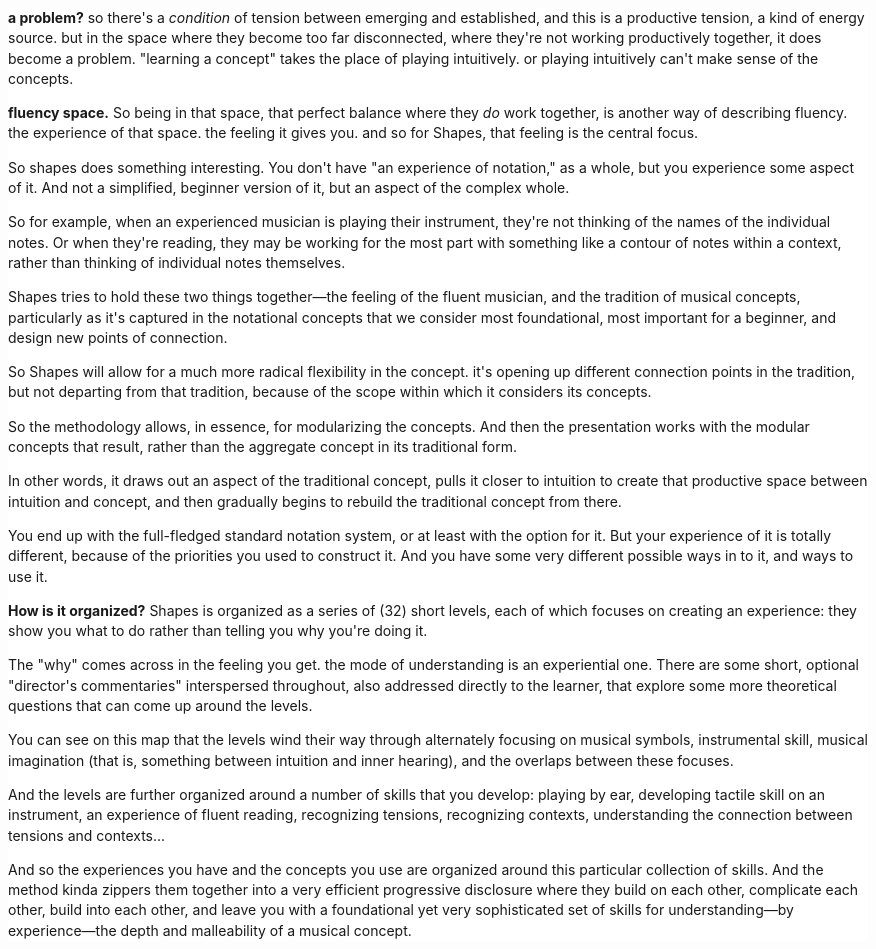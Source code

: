**a problem?** so there's a *condition* of tension between emerging and established, and this is a productive tension, a kind of energy source. but in the space where they become too far disconnected, where they're not working productively together, it does become a problem. "learning a concept" takes the place of playing intuitively. or playing intuitively can't make sense of the concepts.



**fluency space.** So being in that space, that perfect balance where they *do* work together, is another way of describing fluency. the experience of that space. the feeling it gives you. and so for Shapes, that feeling is the central focus.

So shapes does something interesting. You don't have "an experience of notation," as a whole, but you experience some aspect of it. And not a simplified, beginner version of it, but an aspect of the complex whole. 

So for example, when an experienced musician is playing their instrument, they're not thinking of the names of the individual notes. Or when they're reading, they may be working for the most part with something like a contour of notes within a context, rather than thinking of individual notes themselves. 

Shapes tries to hold these two things together&mdash;the feeling of the fluent musician, and the tradition of musical concepts, particularly as it's captured in the notational concepts that we consider most foundational, most important for a beginner, and design new points of connection.

So Shapes will allow for a much more radical flexibility in the concept. it's opening up different connection points in the tradition, but not departing from that tradition, because of the scope within which it considers its concepts. 

So the methodology allows, in essence, for modularizing the concepts. And then the presentation works with the modular concepts that result, rather than the aggregate concept in its traditional form. 

In other words, it draws out an aspect of the traditional concept, pulls it closer to intuition to create that productive space between intuition and concept, and then gradually begins to rebuild the traditional concept from there. 

You end up with the full-fledged standard notation system, or at least with the option for it. But your experience of it is totally different, because of the priorities you used to construct it. And you have some very different possible ways in to it, and ways to use it.



**How is it organized?** Shapes is organized as a series of (32) short levels, each of which focuses on creating an experience: they show you what to do rather than telling you why you're doing it.

The "why" comes across in the feeling you get. the mode of understanding is an experiential one. There are some short, optional "director's commentaries" interspersed throughout, also addressed directly to the learner, that explore some more theoretical questions that can come up around the levels.

You can see on this map that the levels wind their way through alternately focusing on musical symbols, instrumental skill, musical imagination (that is, something between intuition and inner hearing), and the overlaps between these focuses.

And the levels are further organized around a number of skills that you develop: playing by ear, developing tactile skill on an instrument, an experience of fluent reading, recognizing tensions, recognizing contexts, understanding the connection between tensions and contexts...

And so the experiences you have and the concepts you use are organized around this particular collection of skills. And the method kinda zippers them together into a very efficient progressive disclosure where they build on each other, complicate each other, build into each other, and leave you with a foundational yet very sophisticated set of skills for understanding&mdash;by experience&mdash;the depth and malleability of a musical concept.
